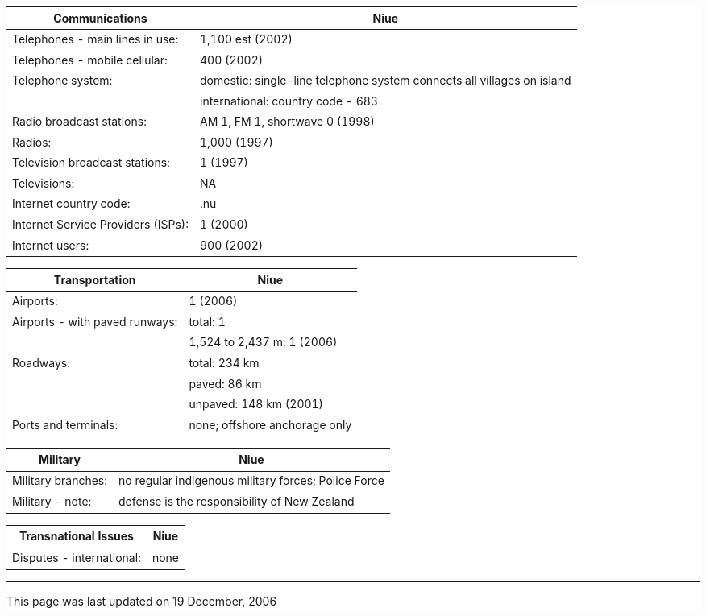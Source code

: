 | Communications | Niue |
| --- | --- |
| Telephones - main lines in use: | 1,100 est (2002) |
| Telephones - mobile cellular: | 400 (2002) |
| Telephone system: | domestic: single-line telephone system connects all villages on island |
| | international: country code - 683 |
| Radio broadcast stations: | AM 1, FM 1, shortwave 0 (1998) |
| Radios: | 1,000 (1997) |
| Television broadcast stations: | 1 (1997) |
| Televisions: | NA |
| Internet country code: | .nu |
| Internet Service Providers (ISPs): | 1 (2000) |
| Internet users: | 900 (2002) |

| Transportation | Niue |
| --- | --- |
| Airports: | 1 (2006) |
| Airports - with paved runways: | total: 1 |
| | 1,524 to 2,437 m: 1 (2006) |
| Roadways: | total: 234 km |
| | paved: 86 km |
| | unpaved: 148 km (2001) |
| Ports and terminals: | none; offshore anchorage only |

| Military | Niue |
| --- | --- |
| Military branches: | no regular indigenous military forces; Police Force |
| Military - note: | defense is the responsibility of New Zealand |

| Transnational Issues | Niue |
| --- | --- |
| Disputes - international: | none |

---
This page was last updated on 19 December, 2006                      